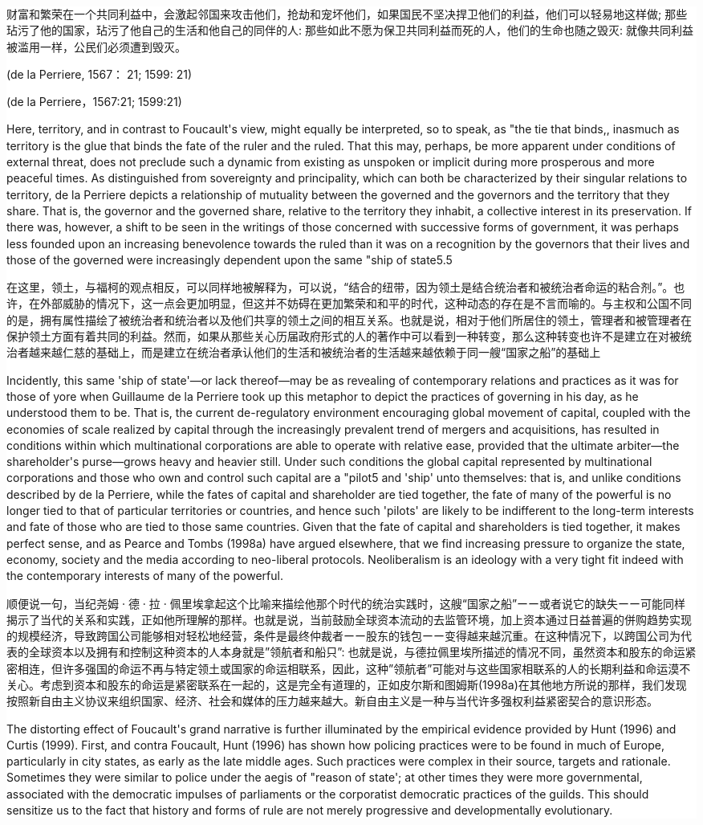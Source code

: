 财富和繁荣在一个共同利益中，会激起邻国来攻击他们，抢劫和宠坏他们，如果国民不坚决捍卫他们的利益，他们可以轻易地这样做; 那些玷污了他的国家，玷污了他自己的生活和他自己的同伴的人: 那些如此不愿为保卫共同利益而死的人，他们的生命也随之毁灭: 就像共同利益被滥用一样，公民们必须遭到毁灭。

(de la Perriere, 1567： 21; 1599: 21)

(de la Perriere，1567:21; 1599:21)

Here, territory, and in contrast to Foucault's view, might equally be interpreted, so to speak, as "the tie that binds,, inasmuch as territory is the glue that binds the fate of the ruler and the ruled. That this may, perhaps, be more apparent under conditions of external threat, does not preclude such a dynamic from existing as unspoken or implicit during more prosperous and more peaceful times. As distinguished from sovereignty and principality, which can both be characterized by their singular relations to territory, de la Perriere depicts a relationship of mutuality between the governed and the governors and the territory that they share. That is, the governor and the governed share, relative to the territory they inhabit, a collective interest in its preservation. If there was, however, a shift to be seen in the writings of those concerned with successive forms of government, it was perhaps less founded upon an increasing benevolence towards the ruled than it was on a recognition by the governors that their lives and those of the governed were increasingly dependent upon the same "ship of state5.5

在这里，领土，与福柯的观点相反，可以同样地被解释为，可以说，“结合的纽带，因为领土是结合统治者和被统治者命运的粘合剂。”。也许，在外部威胁的情况下，这一点会更加明显，但这并不妨碍在更加繁荣和和平的时代，这种动态的存在是不言而喻的。与主权和公国不同的是，拥有属性描绘了被统治者和统治者以及他们共享的领土之间的相互关系。也就是说，相对于他们所居住的领土，管理者和被管理者在保护领土方面有着共同的利益。然而，如果从那些关心历届政府形式的人的著作中可以看到一种转变，那么这种转变也许不是建立在对被统治者越来越仁慈的基础上，而是建立在统治者承认他们的生活和被统治者的生活越来越依赖于同一艘“国家之船”的基础上

Incidently, this same 'ship of state'—or lack thereof—may be as revealing of contemporary relations and practices as it was for those of yore when Guillaume de la Perriere took up this metaphor to depict the practices of governing in his day, as he understood them to be. That is, the current de-regulatory environment encouraging global movement of capital, coupled with the economies of scale realized by capital through the increasingly prevalent trend of mergers and acquisitions, has resulted in conditions within which multinational corporations are able to operate with relative ease, provided that the ultimate arbiter—the shareholder's purse—grows heavy and heavier still. Under such conditions the global capital represented by multinational corporations and those who own and control such capital are a "pilot5 and 'ship' unto themselves: that is, and unlike conditions described by de la Perriere, while the fates of capital and shareholder are tied together, the fate of many of the powerful is no longer tied to that of particular territories or countries, and hence such 'pilots' are likely to be indifferent to the long-term interests and fate of those who are tied to those same countries. Given that the fate of capital and shareholders is tied together, it makes perfect sense, and as Pearce and Tombs (1998a) have argued elsewhere, that we find increasing pressure to organize the state, economy, society and the media according to neo-liberal protocols. Neoliberalism is an ideology with a very tight fit indeed with the contemporary interests of many of the powerful.

顺便说一句，当纪尧姆 · 德 · 拉 · 佩里埃拿起这个比喻来描绘他那个时代的统治实践时，这艘“国家之船”ーー或者说它的缺失ーー可能同样揭示了当代的关系和实践，正如他所理解的那样。也就是说，当前鼓励全球资本流动的去监管环境，加上资本通过日益普遍的併购趋势实现的规模经济，导致跨国公司能够相对轻松地经营，条件是最终仲裁者ーー股东的钱包ーー变得越来越沉重。在这种情况下，以跨国公司为代表的全球资本以及拥有和控制这种资本的人本身就是”领航者和船只”: 也就是说，与德拉佩里埃所描述的情况不同，虽然资本和股东的命运紧密相连，但许多强国的命运不再与特定领土或国家的命运相联系，因此，这种”领航者”可能对与这些国家相联系的人的长期利益和命运漠不关心。考虑到资本和股东的命运是紧密联系在一起的，这是完全有道理的，正如皮尔斯和图姆斯(1998a)在其他地方所说的那样，我们发现按照新自由主义协议来组织国家、经济、社会和媒体的压力越来越大。新自由主义是一种与当代许多强权利益紧密契合的意识形态。

The distorting effect of Foucault's grand narrative is further illuminated by the empirical evidence provided by Hunt (1996) and Curtis (1999). First, and contra Foucault, Hunt (1996) has shown how policing practices were to be found in much of Europe, particularly in city states, as early as the late middle ages. Such practices were complex in their source, targets and rationale. Sometimes they were similar to police under the aegis of "reason of state'; at other times they were more governmental, associated with the democratic impulses of parliaments or the corporatist democratic practices of the guilds. This should sensitize us to the fact that history and forms of rule are not merely progressive and developmentally evolutionary.
